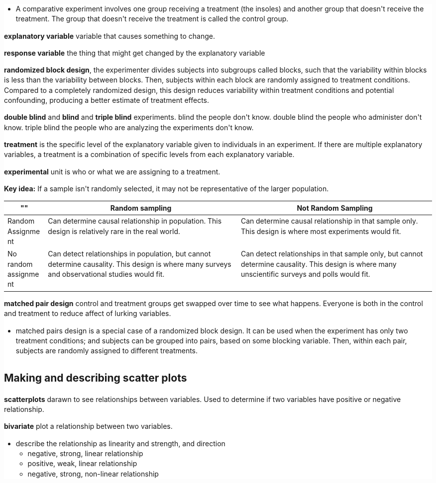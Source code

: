 - A comparative experiment involves one group receiving a treatment (the insoles) and another group that doesn't receive the treatment. The group that doesn't receive the treatment is called the control group.

**explanatory variable** variable that causes something to change.

**response variable** the thing that might get changed by the explanatory variable

**randomized block design**, the experimenter divides subjects into subgroups called blocks, such that the variability within blocks is less than the variability between blocks. Then, subjects within each block are randomly assigned to treatment conditions. Compared to a completely randomized design, this design reduces variability within treatment conditions and potential confounding, producing a better estimate of treatment effects.

**double blind** and **blind** and **triple blind** experiments. blind the people don't know. double blind the people who administer don't know. triple blind the people who are analyzing the experiments don't know.

**treatment** is the specific level of the explanatory variable given to individuals in an experiment. If there are multiple explanatory variables, a treatment is a combination of specific levels from each explanatory variable.

**experimental** unit is who or what we are assigning to a treatment.

**Key idea:** If a sample isn't randomly selected, it may not be representative of the larger population.

 "" | Random sampling | Not Random Sampling
---------|-----------------|---------
 Random Assignment | Can determine causal relationship in population. This design is relatively rare in the real world. | Can determine causal relationship in that sample only. This design is where most experiments would fit.
 No random assignment | Can detect relationships in population, but cannot determine causality. This design is where many surveys and observational studies would fit.| Can detect relationships in that sample only, but cannot determine causality. This design is where many unscientific surveys and polls would fit.

**matched pair design** control and treatment groups get swapped over time to see what happens. Everyone is both in the control and treatment to reduce affect of lurking variables.

- matched pairs design is a special case of a randomized block design. It can be used when the experiment has only two treatment conditions; and subjects can be grouped into pairs, based on some blocking variable. Then, within each pair, subjects are randomly assigned to different treatments.


## Making and describing scatter plots

**scatterplots** darawn to see relationships between variables. Used to determine if two variables have positive or negative relationship.

**bivariate** plot a relationship between two variables.

- describe the relationship as linearity and strength, and direction
  - negative, strong, linear relationship
  - positive, weak, linear relationship
  - negative, strong, non-linear relationship

